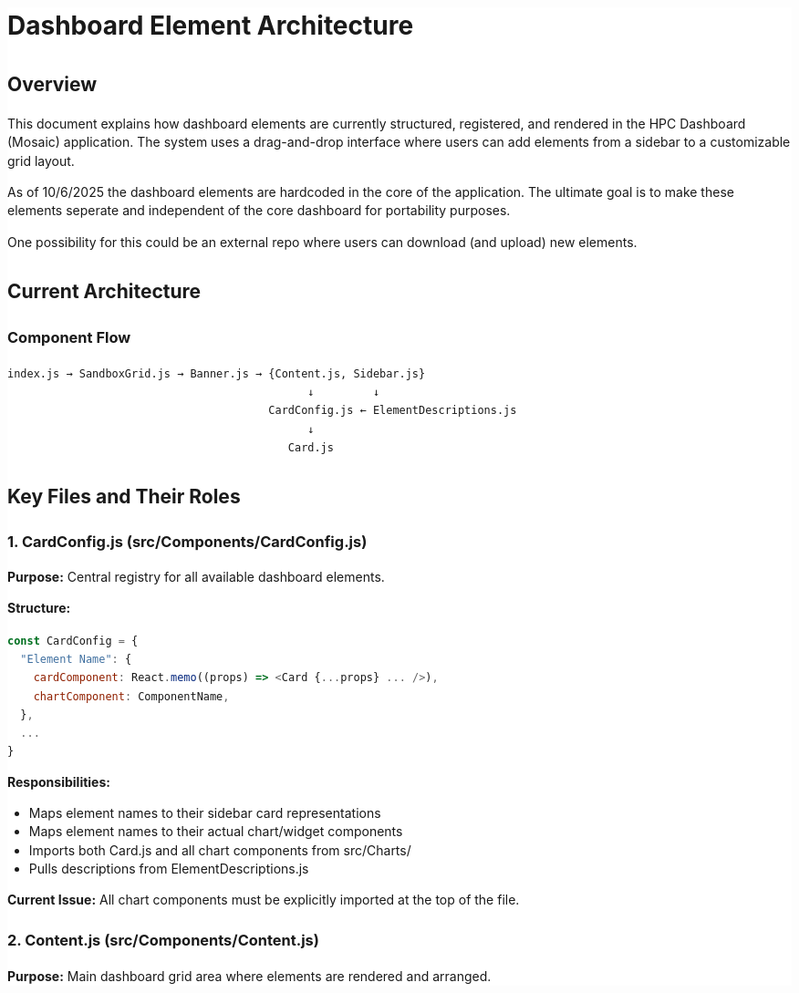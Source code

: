 # Dashboard Element Architecture

## Overview
This document explains how dashboard elements are currently structured, registered, and rendered in the HPC Dashboard (Mosaic) application. The system uses a drag-and-drop interface where users can add elements from a sidebar to a customizable grid layout.

As of 10/6/2025 the dashboard elements are hardcoded in the core of the application. The ultimate goal is to make these elements seperate and independent of the core dashboard for portability purposes.

One possibility for this could be an external repo where users can download (and upload) new elements.

## Current Architecture

### Component Flow
```
index.js → SandboxGrid.js → Banner.js → {Content.js, Sidebar.js}
                                              ↓         ↓
                                        CardConfig.js ← ElementDescriptions.js
                                              ↓
                                           Card.js
```

## Key Files and Their Roles

### 1. **CardConfig.js** (src/Components/CardConfig.js)
**Purpose:** Central registry for all available dashboard elements.

**Structure:**
```javascript
const CardConfig = {
  "Element Name": {
    cardComponent: React.memo((props) => <Card {...props} ... />),
    chartComponent: ComponentName,
  },
  ...
}
```

**Responsibilities:**
- Maps element names to their sidebar card representations
- Maps element names to their actual chart/widget components
- Imports both Card.js and all chart components from src/Charts/
- Pulls descriptions from ElementDescriptions.js

**Current Issue:** All chart components must be explicitly imported at the top of the file.

### 2. **Content.js** (src/Components/Content.js)
**Purpose:** Main dashboard grid area where elements are rendered and arranged.
